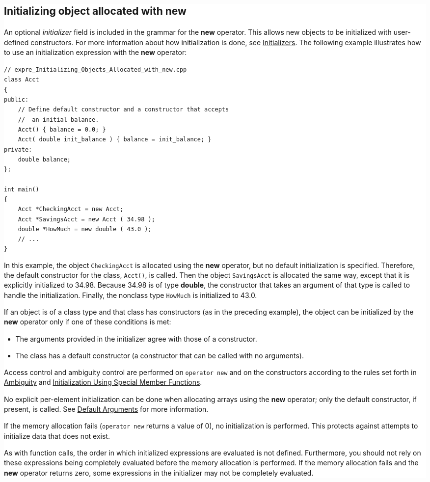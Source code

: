 ## Initializing object allocated with new  
 An optional *initializer* field is included in the grammar for the **new** operator. This allows new objects to be initialized with user-defined constructors. For more information about how initialization is done, see [Initializers](../vs140/initializers.md). The following example illustrates how to use an initialization expression with the **new** operator:  
  
```  
// expre_Initializing_Objects_Allocated_with_new.cpp  
class Acct  
{  
public:  
    // Define default constructor and a constructor that accepts  
    //  an initial balance.  
    Acct() { balance = 0.0; }  
    Acct( double init_balance ) { balance = init_balance; }  
private:  
    double balance;  
};  
  
int main()  
{  
    Acct *CheckingAcct = new Acct;  
    Acct *SavingsAcct = new Acct ( 34.98 );  
    double *HowMuch = new double ( 43.0 );  
    // ...  
}  
```  
  
 In this example, the object `CheckingAcct` is allocated using the **new** operator, but no default initialization is specified. Therefore, the default constructor for the class, `Acct()`, is called. Then the object `SavingsAcct` is allocated the same way, except that it is explicitly initialized to 34.98. Because 34.98 is of type **double**, the constructor that takes an argument of that type is called to handle the initialization. Finally, the nonclass type `HowMuch` is initialized to 43.0.  
  
 If an object is of a class type and that class has constructors (as in the preceding example), the object can be initialized by the **new** operator only if one of these conditions is met:  
  
-   The arguments provided in the initializer agree with those of a constructor.  
  
-   The class has a default constructor (a constructor that can be called with no arguments).  
  
 Access control and ambiguity control are performed on `operator new` and on the constructors according to the rules set forth in [Ambiguity](assetId:///0b399cab-40a7-4e79-9278-05f40139a0e1) and [Initialization Using Special Member Functions](assetId:///82223d73-64cb-4923-b678-78f9568ff3ca).  
  
 No explicit per-element initialization can be done when allocating arrays using the **new** operator; only the default constructor, if present, is called. See [Default Arguments](../vs140/default-arguments.md) for more information.  
  
 If the memory allocation fails (`operator new` returns a value of 0), no initialization is performed. This protects against attempts to initialize data that does not exist.  
  
 As with function calls, the order in which initialized expressions are evaluated is not defined. Furthermore, you should not rely on these expressions being completely evaluated before the memory allocation is performed. If the memory allocation fails and the **new** operator returns zero, some expressions in the initializer may not be completely evaluated.  
  